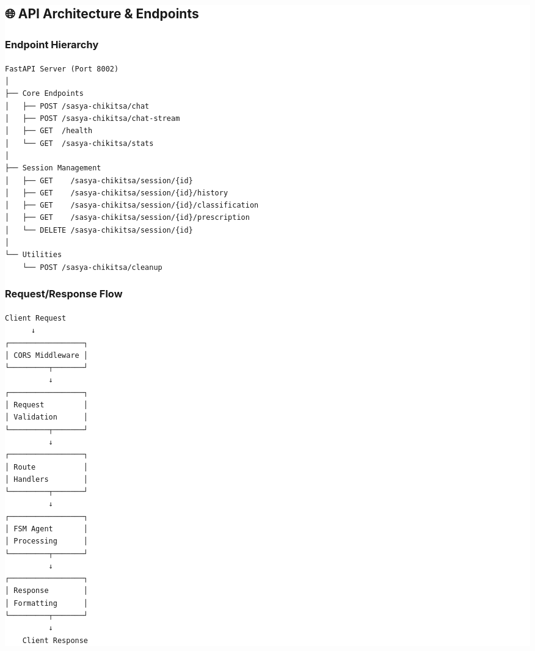 ## 🌐 API Architecture & Endpoints

### Endpoint Hierarchy

```
FastAPI Server (Port 8002)
│
├── Core Endpoints
│   ├── POST /sasya-chikitsa/chat
│   ├── POST /sasya-chikitsa/chat-stream
│   ├── GET  /health
│   └── GET  /sasya-chikitsa/stats
│
├── Session Management
│   ├── GET    /sasya-chikitsa/session/{id}
│   ├── GET    /sasya-chikitsa/session/{id}/history
│   ├── GET    /sasya-chikitsa/session/{id}/classification
│   ├── GET    /sasya-chikitsa/session/{id}/prescription
│   └── DELETE /sasya-chikitsa/session/{id}
│
└── Utilities
    └── POST /sasya-chikitsa/cleanup
```

### Request/Response Flow

```
Client Request
      ↓
┌─────────────────┐
│ CORS Middleware │
└─────────┬───────┘
          ↓
┌─────────────────┐
│ Request         │
│ Validation      │
└─────────┬───────┘
          ↓
┌─────────────────┐
│ Route           │
│ Handlers        │
└─────────┬───────┘
          ↓
┌─────────────────┐
│ FSM Agent       │
│ Processing      │
└─────────┬───────┘
          ↓
┌─────────────────┐
│ Response        │
│ Formatting      │
└─────────┬───────┘
          ↓
    Client Response
```
